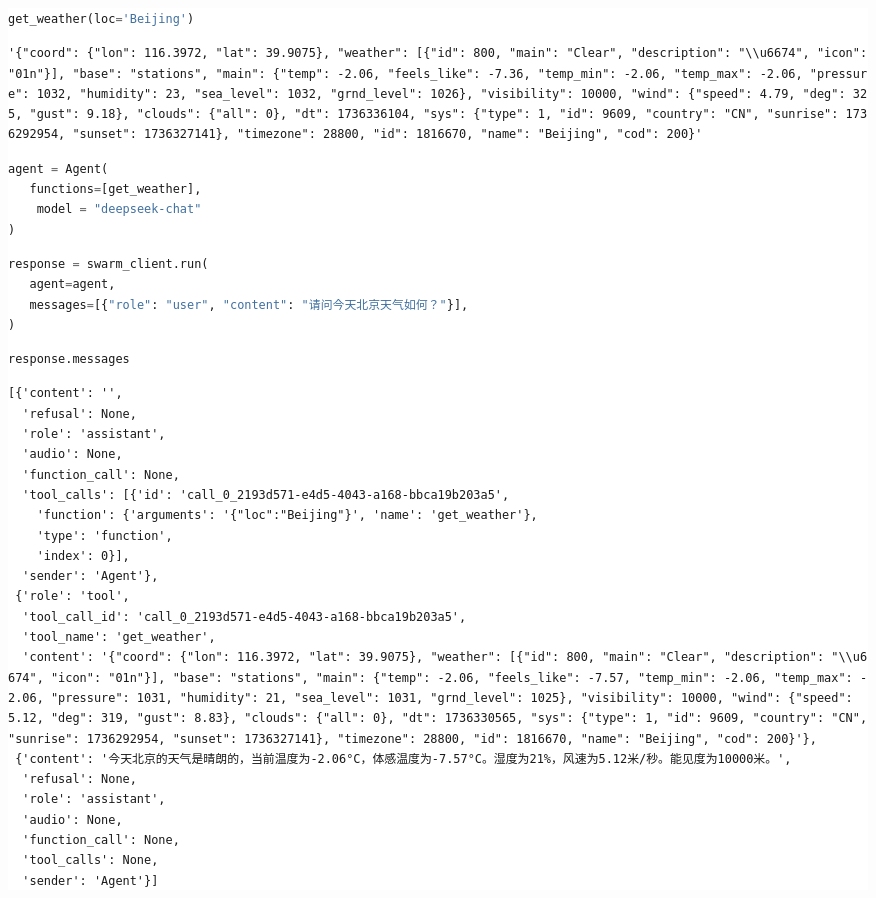 
```python
get_weather(loc='Beijing')
```




    '{"coord": {"lon": 116.3972, "lat": 39.9075}, "weather": [{"id": 800, "main": "Clear", "description": "\\u6674", "icon": "01n"}], "base": "stations", "main": {"temp": -2.06, "feels_like": -7.36, "temp_min": -2.06, "temp_max": -2.06, "pressure": 1032, "humidity": 23, "sea_level": 1032, "grnd_level": 1026}, "visibility": 10000, "wind": {"speed": 4.79, "deg": 325, "gust": 9.18}, "clouds": {"all": 0}, "dt": 1736336104, "sys": {"type": 1, "id": 9609, "country": "CN", "sunrise": 1736292954, "sunset": 1736327141}, "timezone": 28800, "id": 1816670, "name": "Beijing", "cod": 200}'




```python
agent = Agent(
   functions=[get_weather],
    model = "deepseek-chat"
)
```


```python
response = swarm_client.run(
   agent=agent,
   messages=[{"role": "user", "content": "请问今天北京天气如何？"}],
)
```


```python
response.messages
```




    [{'content': '',
      'refusal': None,
      'role': 'assistant',
      'audio': None,
      'function_call': None,
      'tool_calls': [{'id': 'call_0_2193d571-e4d5-4043-a168-bbca19b203a5',
        'function': {'arguments': '{"loc":"Beijing"}', 'name': 'get_weather'},
        'type': 'function',
        'index': 0}],
      'sender': 'Agent'},
     {'role': 'tool',
      'tool_call_id': 'call_0_2193d571-e4d5-4043-a168-bbca19b203a5',
      'tool_name': 'get_weather',
      'content': '{"coord": {"lon": 116.3972, "lat": 39.9075}, "weather": [{"id": 800, "main": "Clear", "description": "\\u6674", "icon": "01n"}], "base": "stations", "main": {"temp": -2.06, "feels_like": -7.57, "temp_min": -2.06, "temp_max": -2.06, "pressure": 1031, "humidity": 21, "sea_level": 1031, "grnd_level": 1025}, "visibility": 10000, "wind": {"speed": 5.12, "deg": 319, "gust": 8.83}, "clouds": {"all": 0}, "dt": 1736330565, "sys": {"type": 1, "id": 9609, "country": "CN", "sunrise": 1736292954, "sunset": 1736327141}, "timezone": 28800, "id": 1816670, "name": "Beijing", "cod": 200}'},
     {'content': '今天北京的天气是晴朗的，当前温度为-2.06°C，体感温度为-7.57°C。湿度为21%，风速为5.12米/秒。能见度为10000米。',
      'refusal': None,
      'role': 'assistant',
      'audio': None,
      'function_call': None,
      'tool_calls': None,
      'sender': 'Agent'}]
